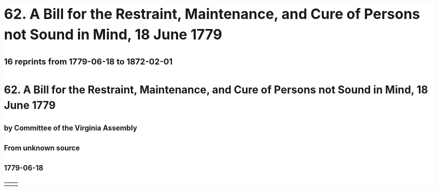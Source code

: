 
# 62. A Bill for the Restraint, Maintenance, and Cure of Persons not Sound in Mind, 18 June 1779

### 16 reprints from 1779-06-18 to 1872-02-01

## 62. A Bill for the Restraint, Maintenance, and Cure of Persons not Sound in Mind, 18 June 1779

#### by Committee of the Virginia Assembly

#### From unknown source

#### 1779-06-18

<table style="width: 100%;"><tr><td style="width: 50%">

